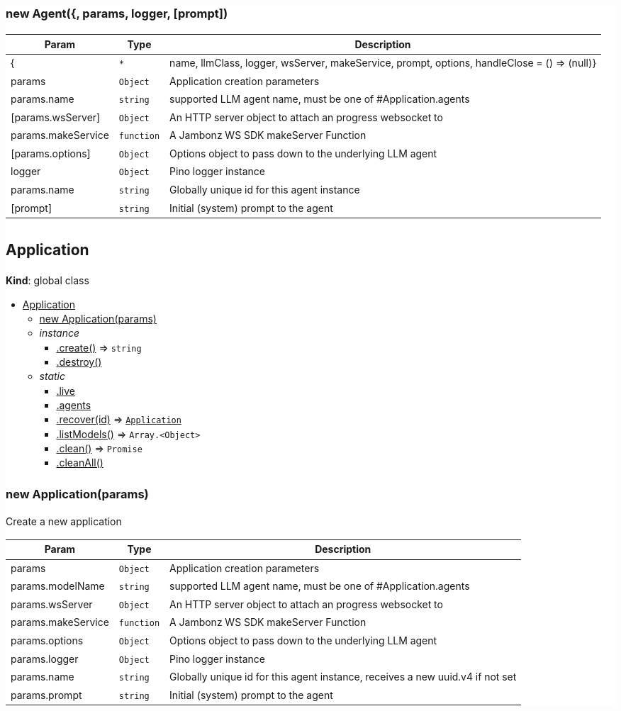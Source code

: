 ### new Agent({, params, logger, [prompt])

| Param | Type | Description |
| --- | --- | --- |
| { | <code>\*</code> | name, llmClass, logger, wsServer, makeService, prompt, options, handleClose = () => (null)} |
| params | <code>Object</code> | Application creation parameters |
| params.name | <code>string</code> | supported LLM agent name, must be one of #Application.agents |
| [params.wsServer] | <code>Object</code> | An HTTP server object to attach an progress websocket to |
| params.makeService | <code>function</code> | A Jambonz WS SDK makeServer Function |
| [params.options] | <code>Object</code> | Options object to pass down to the underlying LLM agent |
| logger | <code>Object</code> | Pino logger instance |
| params.name | <code>string</code> | Globally unique id for this agent instance |
| [prompt] | <code>string</code> | Initial (system) prompt to the agent |

<a name="Application"></a>

## Application
**Kind**: global class  

* [Application](#Application)
    * [new Application(params)](#new_Application_new)
    * _instance_
        * [.create()](#Application+create) ⇒ <code>string</code>
        * [.destroy()](#Application+destroy)
    * _static_
        * [.live](#Application.live)
        * [.agents](#Application.agents)
        * [.recover(id)](#Application.recover) ⇒ [<code>Application</code>](#Application)
        * [.listModels()](#Application.listModels) ⇒ <code>Array.&lt;Object&gt;</code>
        * [.clean()](#Application.clean) ⇒ <code>Promise</code>
        * [.cleanAll()](#Application.cleanAll)

<a name="new_Application_new"></a>

### new Application(params)
Create a new application


| Param | Type | Description |
| --- | --- | --- |
| params | <code>Object</code> | Application creation parameters |
| params.modelName | <code>string</code> | supported LLM agent name, must be one of #Application.agents |
| params.wsServer | <code>Object</code> | An HTTP server object to attach an progress websocket to |
| params.makeService | <code>function</code> | A Jambonz WS SDK makeServer Function |
| params.options | <code>Object</code> | Options object to pass down to the underlying LLM agent |
| params.logger | <code>Object</code> | Pino logger instance |
| params.name | <code>string</code> | Globally unique id for this agent instance, receives a new uuid.v4 if not set |
| params.prompt | <code>string</code> | Initial (system) prompt to the agent |
